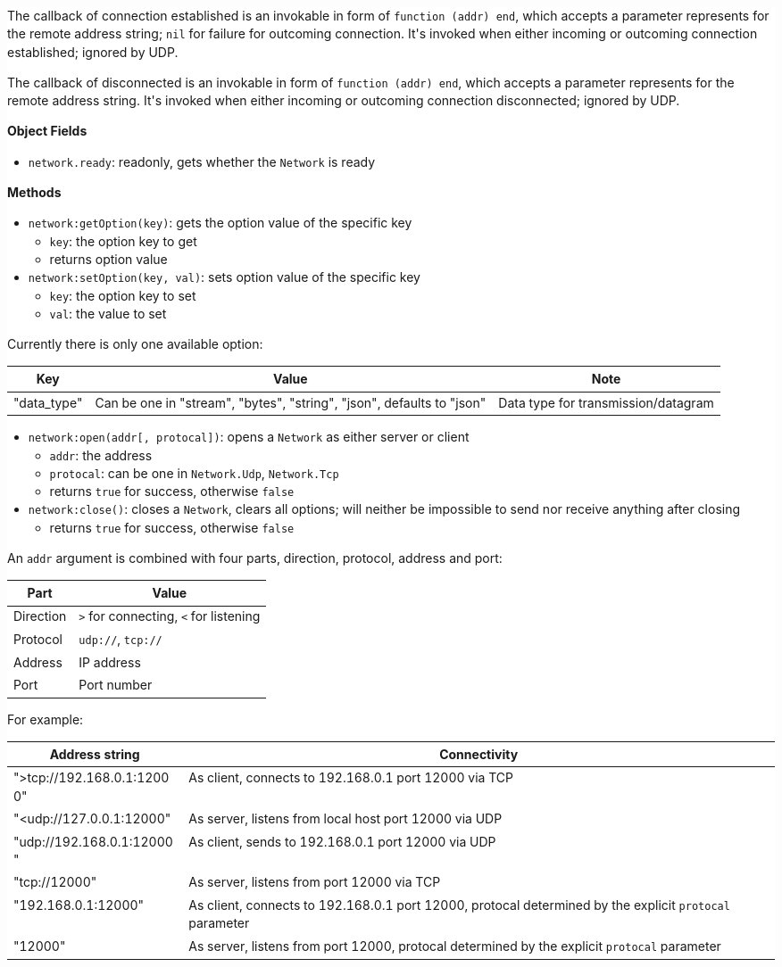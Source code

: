The callback of connection established is an invokable in form of `function (addr) end`, which accepts a parameter represents for the remote address string; `nil` for failure for outcoming connection. It's invoked when either incoming or outcoming connection established; ignored by UDP.

The callback of disconnected is an invokable in form of `function (addr) end`, which accepts a parameter represents for the remote address string. It's invoked when either incoming or outcoming connection disconnected; ignored by UDP.

**Object Fields**

* `network.ready`: readonly, gets whether the `Network` is ready

**Methods**

* `network:getOption(key)`: gets the option value of the specific key
	* `key`: the option key to get
	* returns option value
* `network:setOption(key, val)`: sets option value of the specific key
	* `key`: the option key to set
	* `val`: the value to set

Currently there is only one available option:

| Key | Value | Note |
|---|---|---|
| "data_type" | Can be one in "stream", "bytes", "string", "json", defaults to "json" | Data type for transmission/datagram |

* `network:open(addr[, protocal])`: opens a `Network` as either server or client
	* `addr`: the address
	* `protocal`: can be one in `Network.Udp`, `Network.Tcp`
	* returns `true` for success, otherwise `false`
* `network:close()`: closes a `Network`, clears all options; will neither be impossible to send nor receive anything after closing
	* returns `true` for success, otherwise `false`

An `addr` argument is combined with four parts, direction, protocol, address and port:

| Part | Value |
|---|---|
| Direction | `>` for connecting, `<` for listening |
| Protocol | `udp://`, `tcp://` |
| Address | IP address |
| Port | Port number |

For example:

| Address string | Connectivity |
|---|---|
| ">tcp://192.168.0.1:12000" | As client, connects to 192.168.0.1 port 12000 via TCP |
| "<udp://127.0.0.1:12000" | As server, listens from local host port 12000 via UDP |
| "udp://192.168.0.1:12000" | As client, sends to 192.168.0.1 port 12000 via UDP |
| "tcp://12000" | As server, listens from port 12000 via TCP |
| "192.168.0.1:12000" | As client, connects to 192.168.0.1 port 12000, protocal determined by the explicit `protocal` parameter |
| "12000" | As server, listens from port 12000, protocal determined by the explicit `protocal` parameter |
